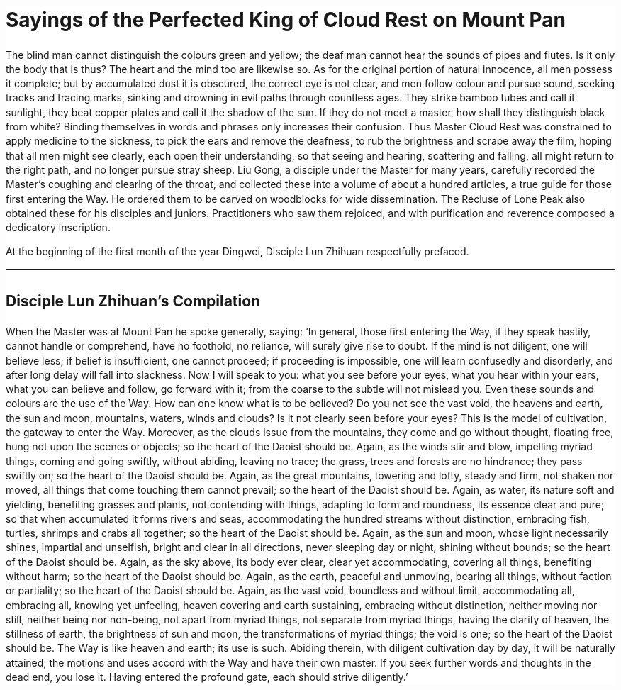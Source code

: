 # Sayings of the Perfected King of Cloud Rest on Mount Pan

The blind man cannot distinguish the colours green and yellow; the deaf man cannot hear the sounds of pipes and flutes. Is it only the body that is thus? The heart and the mind too are likewise so. As for the original portion of natural innocence, all men possess it complete; but by accumulated dust it is obscured, the correct eye is not clear, and men follow colour and pursue sound, seeking tracks and tracing marks, sinking and drowning in evil paths through countless ages. They strike bamboo tubes and call it sunlight, they beat copper plates and call it the shadow of the sun. If they do not meet a master, how shall they distinguish black from white? Binding themselves in words and phrases only increases their confusion. Thus Master Cloud Rest was constrained to apply medicine to the sickness, to pick the ears and remove the deafness, to rub the brightness and scrape away the film, hoping that all men might see clearly, each open their understanding, so that seeing and hearing, scattering and falling, all might return to the right path, and no longer pursue stray sheep. Liu Gong, a disciple under the Master for many years, carefully recorded the Master’s coughing and clearing of the throat, and collected these into a volume of about a hundred articles, a true guide for those first entering the Way. He ordered them to be carved on woodblocks for wide dissemination. The Recluse of Lone Peak also obtained these for his disciples and juniors. Practitioners who saw them rejoiced, and with purification and reverence composed a dedicatory inscription.

At the beginning of the first month of the year Dingwei, Disciple Lun Zhihuan respectfully prefaced.

---

## Disciple Lun Zhihuan’s Compilation

When the Master was at Mount Pan he spoke generally, saying: ‘In general, those first entering the Way, if they speak hastily, cannot handle or comprehend, have no foothold, no reliance, will surely give rise to doubt. If the mind is not diligent, one will believe less; if belief is insufficient, one cannot proceed; if proceeding is impossible, one will learn confusedly and disorderly, and after long delay will fall into slackness. Now I will speak to you: what you see before your eyes, what you hear within your ears, what you can believe and follow, go forward with it; from the coarse to the subtle will not mislead you. Even these sounds and colours are the use of the Way. How can one know what is to be believed? Do you not see the vast void, the heavens and earth, the sun and moon, mountains, waters, winds and clouds? Is it not clearly seen before your eyes? This is the model of cultivation, the gateway to enter the Way. Moreover, as the clouds issue from the mountains, they come and go without thought, floating free, hung not upon the scenes or objects; so the heart of the Daoist should be. Again, as the winds stir and blow, impelling myriad things, coming and going swiftly, without abiding, leaving no trace; the grass, trees and forests are no hindrance; they pass swiftly on; so the heart of the Daoist should be. Again, as the great mountains, towering and lofty, steady and firm, not shaken nor moved, all things that come touching them cannot prevail; so the heart of the Daoist should be. Again, as water, its nature soft and yielding, benefiting grasses and plants, not contending with things, adapting to form and roundness, its essence clear and pure; so that when accumulated it forms rivers and seas, accommodating the hundred streams without distinction, embracing fish, turtles, shrimps and crabs all together; so the heart of the Daoist should be. Again, as the sun and moon, whose light necessarily shines, impartial and unselfish, bright and clear in all directions, never sleeping day or night, shining without bounds; so the heart of the Daoist should be. Again, as the sky above, its body ever clear, clear yet accommodating, covering all things, benefiting without harm; so the heart of the Daoist should be. Again, as the earth, peaceful and unmoving, bearing all things, without faction or partiality; so the heart of the Daoist should be. Again, as the vast void, boundless and without limit, accommodating all, embracing all, knowing yet unfeeling, heaven covering and earth sustaining, embracing without distinction, neither moving nor still, neither being nor non-being, not apart from myriad things, not separate from myriad things, having the clarity of heaven, the stillness of earth, the brightness of sun and moon, the transformations of myriad things; the void is one; so the heart of the Daoist should be. The Way is like heaven and earth; its use is such. Abiding therein, with diligent cultivation day by day, it will be naturally attained; the motions and uses accord with the Way and have their own master. If you seek further words and thoughts in the dead end, you lose it. Having entered the profound gate, each should strive diligently.’
